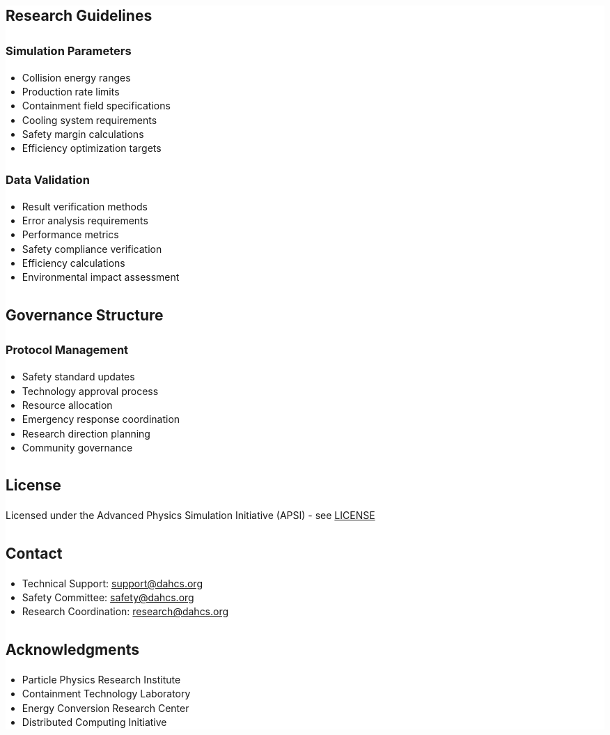 ## Research Guidelines

### Simulation Parameters
- Collision energy ranges
- Production rate limits
- Containment field specifications
- Cooling system requirements
- Safety margin calculations
- Efficiency optimization targets

### Data Validation
- Result verification methods
- Error analysis requirements
- Performance metrics
- Safety compliance verification
- Efficiency calculations
- Environmental impact assessment

## Governance Structure

### Protocol Management
- Safety standard updates
- Technology approval process
- Resource allocation
- Emergency response coordination
- Research direction planning
- Community governance

## License

Licensed under the Advanced Physics Simulation Initiative (APSI) - see [LICENSE](LICENSE)

## Contact

- Technical Support: support@dahcs.org
- Safety Committee: safety@dahcs.org
- Research Coordination: research@dahcs.org

## Acknowledgments

- Particle Physics Research Institute
- Containment Technology Laboratory
- Energy Conversion Research Center
- Distributed Computing Initiative

